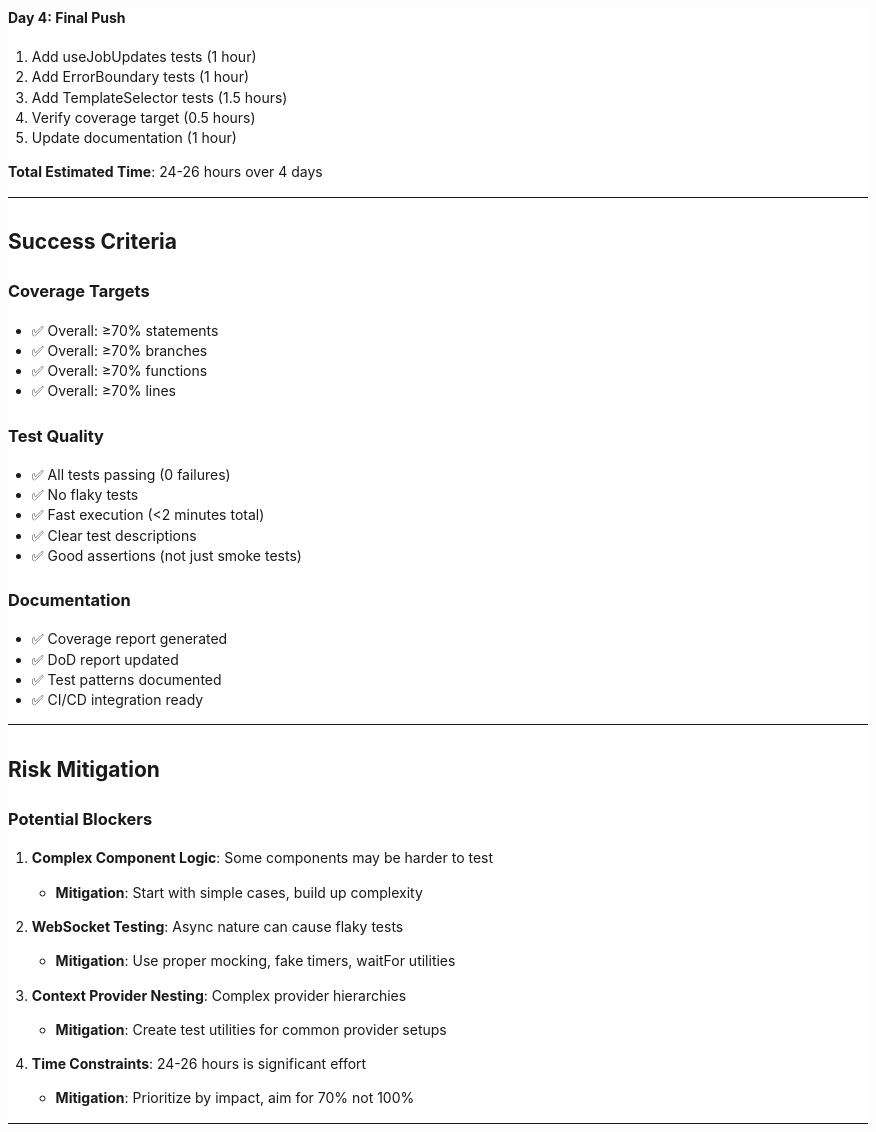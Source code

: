 #### Day 4: Final Push
1. Add useJobUpdates tests (1 hour)
2. Add ErrorBoundary tests (1 hour)
3. Add TemplateSelector tests (1.5 hours)
4. Verify coverage target (0.5 hours)
5. Update documentation (1 hour)

**Total Estimated Time**: 24-26 hours over 4 days

---

## Success Criteria

### Coverage Targets
- ✅ Overall: ≥70% statements
- ✅ Overall: ≥70% branches
- ✅ Overall: ≥70% functions
- ✅ Overall: ≥70% lines

### Test Quality
- ✅ All tests passing (0 failures)
- ✅ No flaky tests
- ✅ Fast execution (<2 minutes total)
- ✅ Clear test descriptions
- ✅ Good assertions (not just smoke tests)

### Documentation
- ✅ Coverage report generated
- ✅ DoD report updated
- ✅ Test patterns documented
- ✅ CI/CD integration ready

---

## Risk Mitigation

### Potential Blockers
1. **Complex Component Logic**: Some components may be harder to test
   - **Mitigation**: Start with simple cases, build up complexity

2. **WebSocket Testing**: Async nature can cause flaky tests
   - **Mitigation**: Use proper mocking, fake timers, waitFor utilities

3. **Context Provider Nesting**: Complex provider hierarchies
   - **Mitigation**: Create test utilities for common provider setups

4. **Time Constraints**: 24-26 hours is significant effort
   - **Mitigation**: Prioritize by impact, aim for 70% not 100%

---
